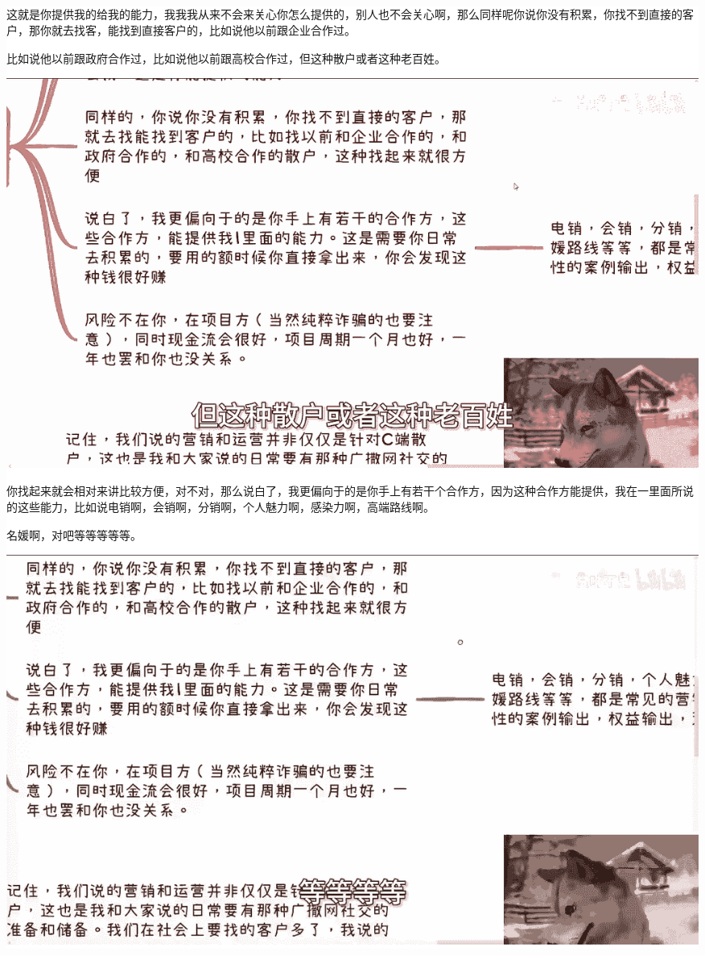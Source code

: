 这就是你提供我的给我的能力，我我我从来不会来关心你怎么提供的，别人也不会关心啊，那么同样呢你说你没有积累，你找不到直接的客户，那你就去找客，能找到直接客户的，比如说他以前跟企业合作过。

比如说他以前跟政府合作过，比如说他以前跟高校合作过，但这种散户或者这种老百姓。

![](img/bf1e7bb1b116b51dc862c1938ea362d8_36.png)

你找起来就会相对来讲比较方便，对不对，那么说白了，我更偏向于的是你手上有若干个合作方，因为这种合作方能提供，我在一里面所说的这些能力，比如说电销啊，会销啊，分销啊，个人魅力啊，感染力啊，高端路线啊。

名媛啊，对吧等等等等等。

![](img/bf1e7bb1b116b51dc862c1938ea362d8_38.png)
